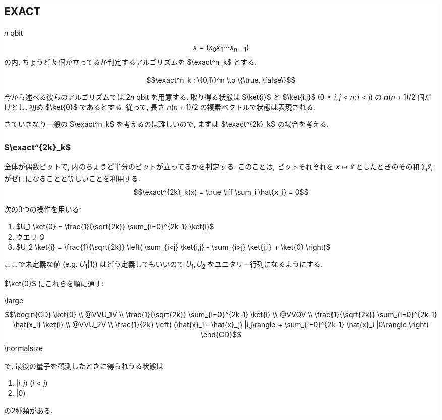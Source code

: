 ## EXACT

$n$ qbit
$$x=(x_0 x_1 \cdots x_{n-1})$$
の内, ちょうど $k$ 個が立ってるか判定するアルゴリズムを
$\exact^n_k$
とする.

$$\exact^n_k : \{0,1\}^n \to \{\true, \false\}$$

今から述べる彼らのアルゴリズムでは $2n$ qbit を用意する.
取り得る状態は
$\ket{i}$ と $\ket{i,j}$ $(0 \leq i,j < n; i < j)$
の $n(n+1)/2$ 個だけとし, 初め $\ket{0}$ であるとする.
従って, 長さ $n(n+1)/2$ の複素ベクトルで状態は表現される.

さていきなり一般の $\exact^n_k$ を考えるのは難しいので,
まずは $\exact^{2k}_k$ の場合を考える.

### $\exact^{2k}_k$

全体が偶数ビットで, 内のちょうど半分のビットが立ってるかを判定する.
このことは,
ビットそれぞれを $x \mapsto \hat{x}$ としたときのその和 $\sum_i \hat{x}_i$ がゼロになることと等しいことを利用する.
$$\exact^{2k}_k(x) = \true \iff \sum_i \hat{x_i} = 0$$

次の3つの操作を用いる:

1. $U_1 \ket{0} = \frac{1}{\sqrt{2k}} \sum_{i=0}^{2k-1} \ket{i}$
1. クエリ $Q$
1. $U_2 \ket{i} = \frac{1}{\sqrt{2k}} \left( \sum_{i<j} \ket{i,j} - \sum_{i>j} \ket{j,i} + \ket{0} \right)$

ここで未定義な値 (e.g. $U_1|1\rangle$) はどう定義してもいいので $U_1, U_2$ をユニタリー行列になるようにする.

$\ket{0}$ にこれらを順に通す:

\large
$$\begin{CD}
\ket{0} \\
@VVU_1V \\
\frac{1}{\sqrt{2k}} \sum_{i=0}^{2k-1} \ket{i} \\
@VVQV \\
\frac{1}{\sqrt{2k}} \sum_{i=0}^{2k-1} \hat{x_i} \ket{i} \\
@VVU_2V \\
\frac{1}{2k} \left( (\hat{x}_i - \hat{x}_j) |i,j\rangle + \sum_{i=0}^{2k-1} \hat{x}_i |0\rangle \right)
\end{CD}$$
\normalsize

で, 最後の量子を観測したときに得られうる状態は

1. $|i,j\rangle$ $(i<j)$
1. $|0\rangle$

の2種類がある.
